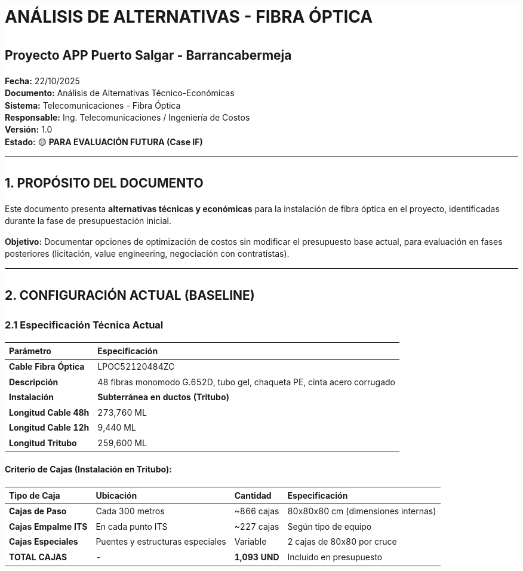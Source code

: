 # ANÁLISIS DE ALTERNATIVAS - FIBRA ÓPTICA
## Proyecto APP Puerto Salgar - Barrancabermeja

**Fecha:** 22/10/2025  
**Documento:** Análisis de Alternativas Técnico-Económicas  
**Sistema:** Telecomunicaciones - Fibra Óptica  
**Responsable:** Ing. Telecomunicaciones / Ingeniería de Costos  
**Versión:** 1.0  
**Estado:** 🟡 **PARA EVALUACIÓN FUTURA (Case IF)**  

---

## 1. PROPÓSITO DEL DOCUMENTO

Este documento presenta **alternativas técnicas y económicas** para la instalación de fibra óptica en el proyecto, identificadas durante la fase de presupuestación inicial.

**Objetivo:** Documentar opciones de optimización de costos sin modificar el presupuesto base actual, para evaluación en fases posteriores (licitación, value engineering, negociación con contratistas).

---

## 2. CONFIGURACIÓN ACTUAL (BASELINE)

### 2.1 Especificación Técnica Actual

| Parámetro | Especificación |
|:----------|:---------------|
| **Cable Fibra Óptica** | LPOC52120484ZC |
| **Descripción** | 48 fibras monomodo G.652D, tubo gel, chaqueta PE, cinta acero corrugado |
| **Instalación** | **Subterránea en ductos (Tritubo)** |
| **Longitud Cable 48h** | 273,760 ML |
| **Longitud Cable 12h** | 9,440 ML |
| **Longitud Tritubo** | 259,600 ML |

#### **Criterio de Cajas (Instalación en Tritubo):**
| Tipo de Caja | Ubicación | Cantidad | Especificación |
|:-------------|:----------|:---------|:---------------|
| **Cajas de Paso** | Cada 300 metros | ~866 cajas | 80x80x80 cm (dimensiones internas) |
| **Cajas Empalme ITS** | En cada punto ITS | ~227 cajas | Según tipo de equipo |
| **Cajas Especiales** | Puentes y estructuras especiales | Variable | 2 cajas de 80x80 por cruce |
| **TOTAL CAJAS** | - | **1,093 UND** | Incluido en presupuesto |
